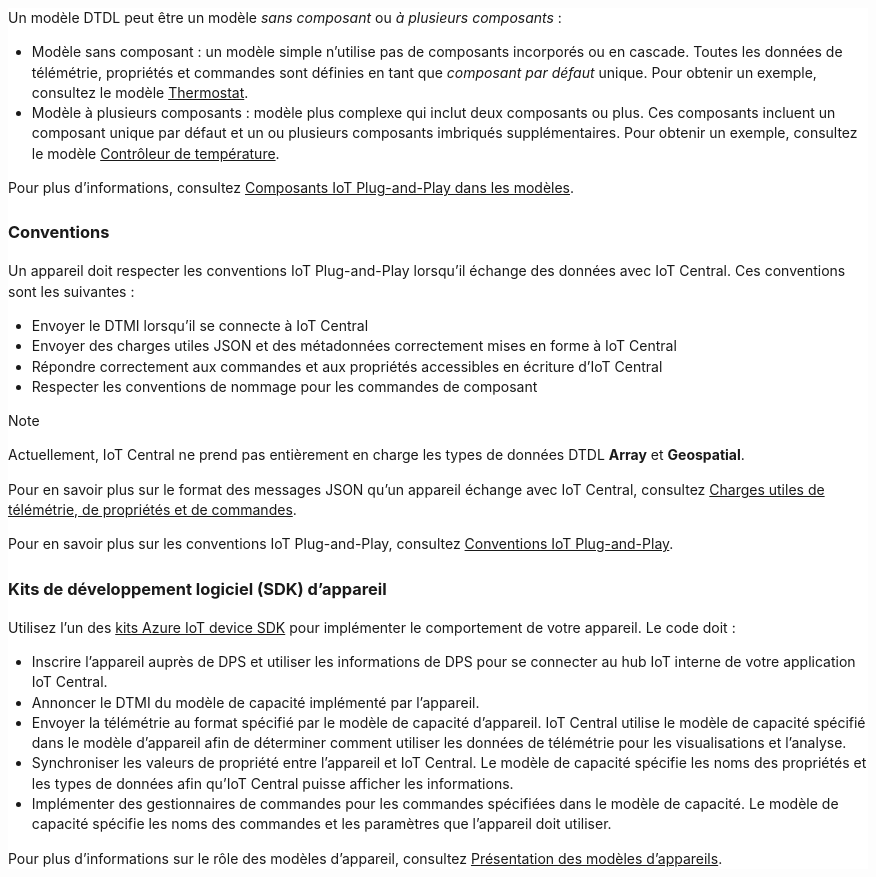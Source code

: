 Un modèle DTDL peut être un modèle _sans composant_ ou _à plusieurs composants_ :

- Modèle sans composant : un modèle simple n’utilise pas de composants incorporés ou en cascade. Toutes les données de télémétrie, propriétés et commandes sont définies en tant que _composant par défaut_ unique. Pour obtenir un exemple, consultez le modèle [Thermostat](https://github.com/Azure/opendigitaltwins-dtdl/blob/master/DTDL/v2/samples/Thermostat.json).
- Modèle à plusieurs composants : modèle plus complexe qui inclut deux composants ou plus. Ces composants incluent un composant unique par défaut et un ou plusieurs composants imbriqués supplémentaires. Pour obtenir un exemple, consultez le modèle [Contrôleur de température](https://github.com/Azure/opendigitaltwins-dtdl/blob/master/DTDL/v2/samples/TemperatureController.json).

Pour plus d’informations, consultez [Composants IoT Plug-and-Play dans les modèles](../../iot-pnp/concepts-components.md).

### <a name="conventions"></a>Conventions

Un appareil doit respecter les conventions IoT Plug-and-Play lorsqu’il échange des données avec IoT Central. Ces conventions sont les suivantes :

- Envoyer le DTMI lorsqu’il se connecte à IoT Central
- Envoyer des charges utiles JSON et des métadonnées correctement mises en forme à IoT Central
- Répondre correctement aux commandes et aux propriétés accessibles en écriture d’IoT Central
- Respecter les conventions de nommage pour les commandes de composant

> [!NOTE]
> Actuellement, IoT Central ne prend pas entièrement en charge les types de données DTDL **Array** et **Geospatial**.

Pour en savoir plus sur le format des messages JSON qu’un appareil échange avec IoT Central, consultez [Charges utiles de télémétrie, de propriétés et de commandes](concepts-telemetry-properties-commands.md).

Pour en savoir plus sur les conventions IoT Plug-and-Play, consultez [Conventions IoT Plug-and-Play](../../iot-pnp/concepts-convention.md).

### <a name="device-sdks"></a>Kits de développement logiciel (SDK) d’appareil

Utilisez l’un des [kits Azure IoT device SDK](#languages-and-sdks) pour implémenter le comportement de votre appareil. Le code doit :

- Inscrire l’appareil auprès de DPS et utiliser les informations de DPS pour se connecter au hub IoT interne de votre application IoT Central.
- Annoncer le DTMI du modèle de capacité implémenté par l’appareil.
- Envoyer la télémétrie au format spécifié par le modèle de capacité d’appareil. IoT Central utilise le modèle de capacité spécifié dans le modèle d’appareil afin de déterminer comment utiliser les données de télémétrie pour les visualisations et l’analyse.
- Synchroniser les valeurs de propriété entre l’appareil et IoT Central. Le modèle de capacité spécifie les noms des propriétés et les types de données afin qu’IoT Central puisse afficher les informations.
- Implémenter des gestionnaires de commandes pour les commandes spécifiées dans le modèle de capacité. Le modèle de capacité spécifie les noms des commandes et les paramètres que l’appareil doit utiliser.

Pour plus d’informations sur le rôle des modèles d’appareil, consultez [Présentation des modèles d’appareils](./concepts-device-templates.md).
